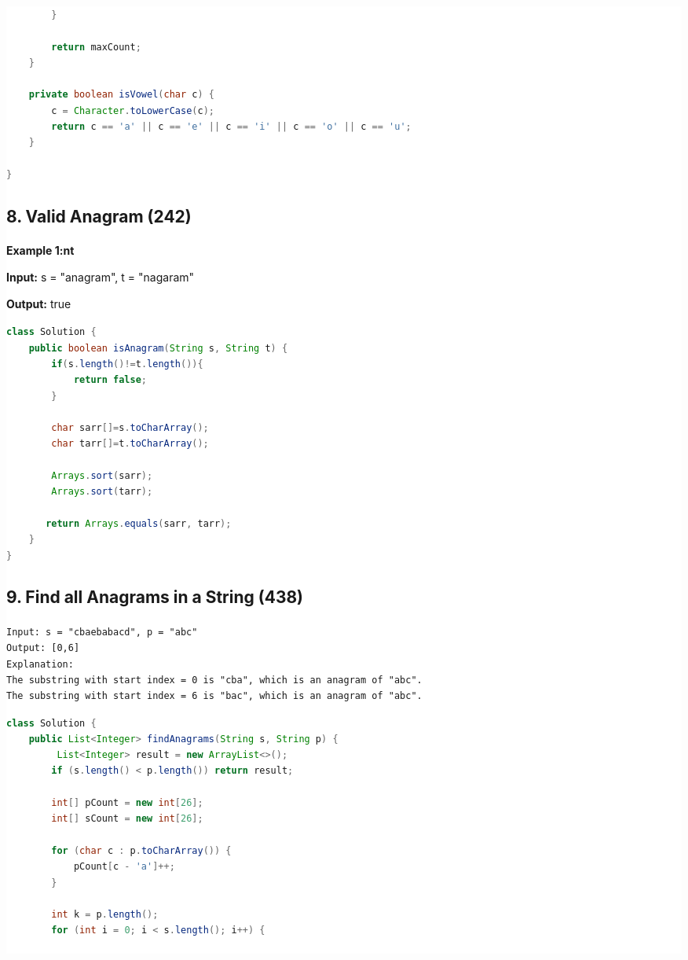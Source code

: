 ```java
        }

        return maxCount;
    }

    private boolean isVowel(char c) {
        c = Character.toLowerCase(c);
        return c == 'a' || c == 'e' || c == 'i' || c == 'o' || c == 'u';
    }
    
}
```

## 8. Valid Anagram (242)

**Example 1:nt**

**Input:** s = "anagram", t = "nagaram"

**Output:** true

```java
class Solution {
    public boolean isAnagram(String s, String t) {
        if(s.length()!=t.length()){
            return false;
        }

        char sarr[]=s.toCharArray();
        char tarr[]=t.toCharArray();

        Arrays.sort(sarr);
        Arrays.sort(tarr);

       return Arrays.equals(sarr, tarr);
    }
}
```

## 9. Find all Anagrams in a String (438)

```
Input: s = "cbaebabacd", p = "abc"
Output: [0,6]
Explanation:
The substring with start index = 0 is "cba", which is an anagram of "abc".
The substring with start index = 6 is "bac", which is an anagram of "abc".
```

```java
class Solution {
    public List<Integer> findAnagrams(String s, String p) {
         List<Integer> result = new ArrayList<>();
        if (s.length() < p.length()) return result;

        int[] pCount = new int[26]; 
        int[] sCount = new int[26]; 

        for (char c : p.toCharArray()) {
            pCount[c - 'a']++;
        }

        int k = p.length();
        for (int i = 0; i < s.length(); i++) {
            
```